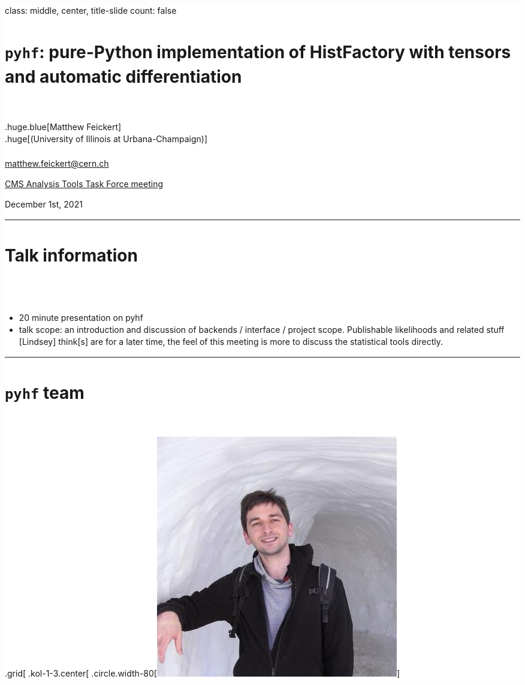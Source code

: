 class: middle, center, title-slide
count: false

# `pyhf`: pure-Python implementation of HistFactory with tensors and automatic differentiation

<br>

.huge.blue[Matthew Feickert]<br>
.huge[(University of Illinois at Urbana-Champaign)]
<br><br>
[matthew.feickert@cern.ch](mailto:matthew.feickert@cern.ch)

[CMS Analysis Tools Task Force meeting](https://indico.cern.ch/event/1100873/#7-pyhf-status-and-plans)

December 1st, 2021

---
# Talk information
<br><br>

- 20 minute presentation on pyhf
- talk scope: an introduction and discussion of backends / interface / project scope. Publishable likelihoods and related stuff [Lindsey] think[s] are for a later time, the feel of this meeting is more to discuss the statistical tools directly.

---
# `pyhf` team

<br>

.grid[
.kol-1-3.center[
.circle.width-80[![Lukas](figures/collaborators/heinrich.jpg)]

